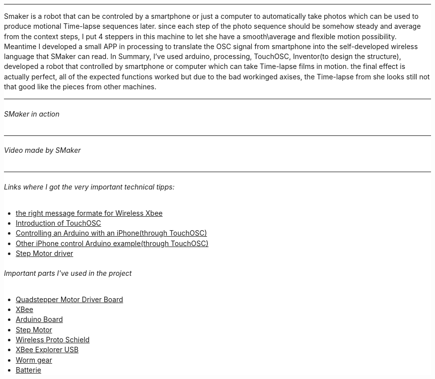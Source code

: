 <iframe src="https://www.flickr.com/photos/gfast2/15930381640/in/set-72157649546182590/player/" width="500" height="366" frameborder="0" allowfullscreen webkitallowfullscreen mozallowfullscreen oallowfullscreen msallowfullscreen></iframe>
<hr>
Smaker is a robot that can be controled by a smartphone or just a computer to automatically take photos which can be used to produce motional Time-lapse sequences later. since each step of the photo sequence should be somehow steady and average from the context steps, I put 4 steppers in this machine to let she have a smooth\average and flexible motion possibility. Meantime I developed a small APP in processing to translate the OSC signal from smartphone into the self-developed wireless language that SMaker can read. In Summary, I’ve used arduino, processing, TouchOSC, Inventor(to design the structure), developed a robot that controlled by smartphone or computer which can take Time-lapse films in motion. the final effect is actually perfect, all of the expected functions worked but due to the bad workinged axises, the Time-lapse from she looks still not that good like the pieces from other machines.
<hr>
<h6>SMaker in action</h6>
<iframe width="560" height="315" src="//www.youtube.com/embed/kcgGLRYdvZU" frameborder="10" allowfullscreen></iframe>
<hr>
<h6>Video made by SMaker</h6>
<iframe width="560" height="315" src="//www.youtube.com/embed/l4goZB2-hWc" frameborder="10" allowfullscreen></iframe>
<hr>
<h6>Links where I got the very important technical tipps:</h6>
<ul >
<li><a href="http://forum.arduino.cc/index.php/topic,86744.msg650102.html" target="_blank">the right message formate for Wireless Xbee</a></li>
<li><a href="http://hexler.net/docs/touchosc" target="_blank">Introduction of TouchOSC</a></li>
<li><a href="https://www.sparkfun.com/tutorials/152" target="_blank">Controlling an Arduino with an iPhone(through TouchOSC)</a></li>
<li><a href="http://ww1.projectallusion.com" target="_blank">Other iPhone control Arduino example(through TouchOSC)</a></li>
<li><a href="http://danthompsonsblog.blogspot.de/2010/05/easydriver-42-tutorial.html" target="_blank">Step Motor driver</a></li>
</ul>
<h6>Important parts I've used in the project</h6>
<ul>
<li><a href="http://http://www.watterott.com/de/Quadstepper-Motor-Driver-Board" target="_blank">Quadstepper Motor Driver Board</a></li>
<li><a href="http://www.watterott.com/de/XBee-2mW-Series-25-Wire-Antenna" target="_blank">XBee</a></li>
<li><a href="http://www.watterott.com/de/Arduino-Uno" target="_blank">Arduino Board</a></li>
<li><a href="http://www.watterott.com/de/Schrittmotor-incl-Anschlusskabel" target="_blank">Step Motor</a></li>
<li><a href="http://www.watterott.com/de/Shield-Wireless-Shield" target="_blank">Wireless Proto Schield</a></li>
<li><a href="http://www.watterott.com/de/XBee-Explorer-USB" target="_blank">XBee Explorer USB</a></li>
<li><a href="http://www.maedler.de/product/1643/1619/705/standard-schnecken-und-schneckenraeder-eingaengig-rechts" target="_blank">Worm gear</a></li>
<li><a href="http://www.reichelt.de/Blei-Vlies-Akkus-12V-Kung-Long/WP-7-2-12/3/index.html?;ACTION=3;LA=2;ARTICLE=44420;GROUPID=4232;artnr=WP+7%2C2-12;SID=11T8u7Un8AAAIAACz@gZM6b0bf5a28ff4bc1c9645ce9f456f81ff" target="_blank">Batterie</a></li>
</ul>
